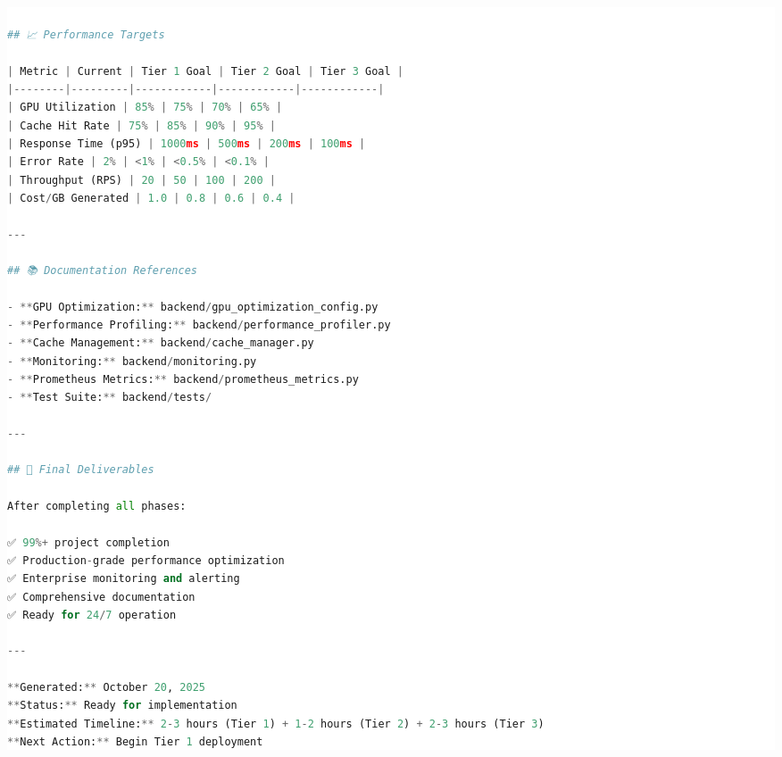 ```python

## 📈 Performance Targets

| Metric | Current | Tier 1 Goal | Tier 2 Goal | Tier 3 Goal |
|--------|---------|------------|------------|------------|
| GPU Utilization | 85% | 75% | 70% | 65% |
| Cache Hit Rate | 75% | 85% | 90% | 95% |
| Response Time (p95) | 1000ms | 500ms | 200ms | 100ms |
| Error Rate | 2% | <1% | <0.5% | <0.1% |
| Throughput (RPS) | 20 | 50 | 100 | 200 |
| Cost/GB Generated | 1.0 | 0.8 | 0.6 | 0.4 |

---

## 📚 Documentation References

- **GPU Optimization:** backend/gpu_optimization_config.py
- **Performance Profiling:** backend/performance_profiler.py
- **Cache Management:** backend/cache_manager.py
- **Monitoring:** backend/monitoring.py
- **Prometheus Metrics:** backend/prometheus_metrics.py
- **Test Suite:** backend/tests/

---

## 🎉 Final Deliverables

After completing all phases:

✅ 99%+ project completion
✅ Production-grade performance optimization
✅ Enterprise monitoring and alerting
✅ Comprehensive documentation
✅ Ready for 24/7 operation

---

**Generated:** October 20, 2025
**Status:** Ready for implementation
**Estimated Timeline:** 2-3 hours (Tier 1) + 1-2 hours (Tier 2) + 2-3 hours (Tier 3)
**Next Action:** Begin Tier 1 deployment
